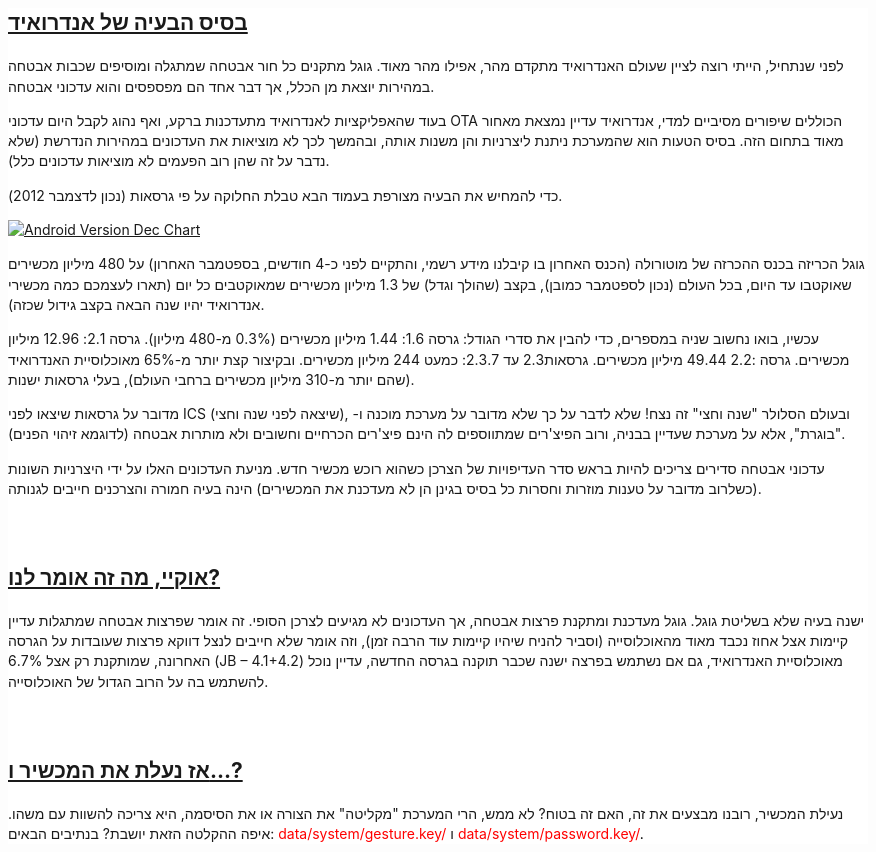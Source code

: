 ## **<span style="text-decoration: underline;">בסיס הבעיה של אנדרואיד</span>**

לפני שנתחיל, הייתי רוצה לציין שעולם האנדרואיד מתקדם מהר, אפילו מהר מאוד. גוגל מתקנים כל חור אבטחה שמתגלה ומוסיפים שכבות אבטחה במהירות יוצאת מן הכלל, אך דבר אחד הם מפספסים והוא עדכוני אבטחה.

בעוד שהאפליקציות לאנדרואיד מתעדכנות ברקע, ואף נהוג לקבל היום עדכוני OTA הכוללים שיפורים מסיביים למדי, אנדרואיד עדיין נמצאת מאחור מאוד בתחום הזה. בסיס הטעות הוא שהמערכת ניתנת ליצרניות והן משנות אותה, ובהמשך לכך לא מוציאות את העדכונים במהירות הנדרשת (שלא נדבר על זה שהן רוב הפעמים לא מוציאות עדכונים כלל).

כדי להמחיש את הבעיה מצורפת בעמוד הבא טבלת החלוקה על פי גרסאות (נכון לדצמבר 2012).

[<img class="aligncenter wp-image-958" src="http://www.lifelongstudent.net/wp-content/uploads/2013/01/Android_Version_Dec_Chart.png" alt="Android Version Dec Chart" width="800" height="424" srcset="http://www.lifelongstudent.net/wp-content/uploads/2013/01/Android_Version_Dec_Chart.png 846w, http://www.lifelongstudent.net/wp-content/uploads/2013/01/Android_Version_Dec_Chart-300x158.png 300w" sizes="(max-width: 800px) 100vw, 800px" />](http://www.lifelongstudent.net/wp-content/uploads/2013/01/Android_Version_Dec_Chart.png)

גוגל הכריזה בכנס ההכרזה של מוטורולה (הכנס האחרון בו קיבלנו מידע רשמי, והתקיים לפני כ-4 חודשים, בספטמבר האחרון) על 480 מיליון מכשירים שאוקטבו עד היום, בכל העולם (נכון לספטמבר כמובן), בקצב (שהולך וגדל) של 1.3 מיליון מכשירים שמאוקטבים כל יום (תארו לעצמכם כמה מכשירי אנדרואיד יהיו שנה הבאה בקצב גידול שכזה).

עכשיו, בואו נחשוב שניה במספרים, כדי להבין את סדרי הגודל: גרסה 1.6: 1.44 מיליון מכשירים (0.3% מ-480 מיליון). גרסה 2.1: 12.96 מיליון מכשירים. גרסה :2.2 49.44 מיליון מכשירים. גרסאות2.3 עד 2.3.7: כמעט 244 מיליון מכשירים. ובקיצור קצת יותר מ-65% מאוכלוסיית האנדרואיד (שהם יותר מ-310 מיליון מכשירים ברחבי העולם), בעלי גרסאות ישנות.

מדובר על גרסאות שיצאו לפני ICS (שיצאה לפני שנה וחצי), ובעולם הסלולר "שנה וחצי" זה נצח! שלא לדבר על כך שלא מדובר על מערכת מוכנה ו-"בוגרת", אלא על מערכת שעדיין בבניה, ורוב הפיצ'רים שמתווספים לה הינם פיצ'רים הכרחיים וחשובים ולא מותרות אבטחה (לדוגמא זיהוי הפנים).

עדכוני אבטחה סדירים צריכים להיות בראש סדר העדיפויות של הצרכן כשהוא רוכש מכשיר חדש. מניעת העדכונים האלו על ידי היצרניות השונות (כשלרוב מדובר על טענות מוזרות וחסרות כל בסיס בגינן הן לא מעדכנת את המכשירים) הינה בעיה חמורה והצרכנים חייבים לגנותה.

&nbsp;

## **<span style="text-decoration: underline;">אוקיי, מה זה אומר לנו?</span>**

ישנה בעיה שלא בשליטת גוגל. גוגל מעדכנת ומתקנת פרצות אבטחה, אך העדכונים לא מגיעים לצרכן הסופי. זה אומר שפרצות אבטחה שמתגלות עדיין קיימות אצל אחוז נכבד מאוד מהאוכלוסייה (וסביר להניח שיהיו קיימות עוד הרבה זמן), וזה אומר שלא חייבים לנצל דווקא פרצות שעובדות על הגרסה האחרונה, שמותקנת רק אצל 6.7% (JB &#8211; 4.1+4.2) מאוכלוסיית האנדרואיד, גם אם נשתמש בפרצה ישנה שכבר תוקנה בגרסה החדשה, עדיין נוכל להשתמש בה על הרוב הגדול של האוכלוסייה.

&nbsp;

## **<span style="text-decoration: underline;">אז נעלת את המכשיר ו&#8230;?</span>**

נעילת המכשיר, רובנו מבצעים את זה, האם זה בטוח? לא ממש, הרי המערכת "מקליטה" את הצורה או את הסיסמה, היא צריכה להשוות עם משהו. איפה ההקלטה הזאת יושבת? בנתיבים הבאים: <span style="color: #ff0000;">data/system/gesture.key/</span> ו <span style="color: #ff0000;">data/system/password.key/<span style="color: #000000;">.</span></span>
